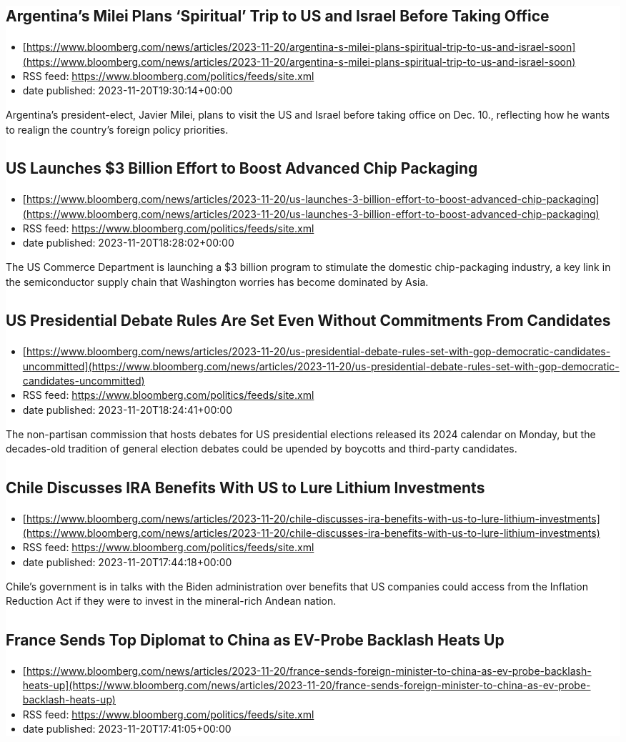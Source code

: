 ## Argentina’s Milei Plans ‘Spiritual’ Trip to US and Israel Before Taking Office
 - [https://www.bloomberg.com/news/articles/2023-11-20/argentina-s-milei-plans-spiritual-trip-to-us-and-israel-soon](https://www.bloomberg.com/news/articles/2023-11-20/argentina-s-milei-plans-spiritual-trip-to-us-and-israel-soon)
 - RSS feed: https://www.bloomberg.com/politics/feeds/site.xml
 - date published: 2023-11-20T19:30:14+00:00

Argentina’s president-elect, Javier Milei, plans to visit the US and Israel before taking office on Dec. 10., reflecting how he wants to realign the country’s foreign policy priorities.

## US Launches $3 Billion Effort to Boost Advanced Chip Packaging
 - [https://www.bloomberg.com/news/articles/2023-11-20/us-launches-3-billion-effort-to-boost-advanced-chip-packaging](https://www.bloomberg.com/news/articles/2023-11-20/us-launches-3-billion-effort-to-boost-advanced-chip-packaging)
 - RSS feed: https://www.bloomberg.com/politics/feeds/site.xml
 - date published: 2023-11-20T18:28:02+00:00

The US Commerce Department is launching a $3 billion program to stimulate the domestic chip-packaging industry, a key link in the semiconductor supply chain that Washington worries has become dominated by Asia.

## US Presidential Debate Rules Are Set Even Without Commitments From Candidates
 - [https://www.bloomberg.com/news/articles/2023-11-20/us-presidential-debate-rules-set-with-gop-democratic-candidates-uncommitted](https://www.bloomberg.com/news/articles/2023-11-20/us-presidential-debate-rules-set-with-gop-democratic-candidates-uncommitted)
 - RSS feed: https://www.bloomberg.com/politics/feeds/site.xml
 - date published: 2023-11-20T18:24:41+00:00

The non-partisan commission that hosts debates for US presidential elections released its 2024 calendar on Monday, but the decades-old tradition of general election debates could be upended by boycotts and third-party candidates.

## Chile Discusses IRA Benefits With US to Lure Lithium Investments
 - [https://www.bloomberg.com/news/articles/2023-11-20/chile-discusses-ira-benefits-with-us-to-lure-lithium-investments](https://www.bloomberg.com/news/articles/2023-11-20/chile-discusses-ira-benefits-with-us-to-lure-lithium-investments)
 - RSS feed: https://www.bloomberg.com/politics/feeds/site.xml
 - date published: 2023-11-20T17:44:18+00:00

Chile’s government is in talks with the Biden administration over benefits that US companies could access from the Inflation Reduction Act if they were to invest in the mineral-rich Andean nation.

## France Sends Top Diplomat to China as EV-Probe Backlash Heats Up
 - [https://www.bloomberg.com/news/articles/2023-11-20/france-sends-foreign-minister-to-china-as-ev-probe-backlash-heats-up](https://www.bloomberg.com/news/articles/2023-11-20/france-sends-foreign-minister-to-china-as-ev-probe-backlash-heats-up)
 - RSS feed: https://www.bloomberg.com/politics/feeds/site.xml
 - date published: 2023-11-20T17:41:05+00:00
